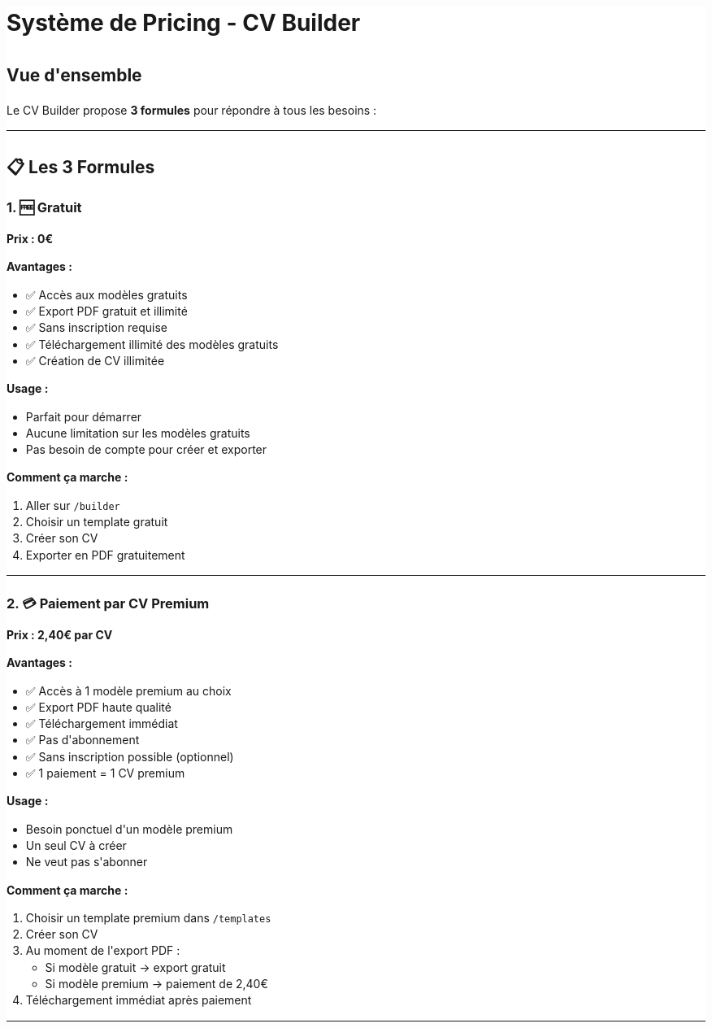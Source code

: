 # Système de Pricing - CV Builder

## Vue d'ensemble

Le CV Builder propose **3 formules** pour répondre à tous les besoins :

---

## 📋 Les 3 Formules

### 1. 🆓 **Gratuit**
**Prix : 0€**

**Avantages :**
- ✅ Accès aux modèles gratuits
- ✅ Export PDF gratuit et illimité
- ✅ Sans inscription requise
- ✅ Téléchargement illimité des modèles gratuits
- ✅ Création de CV illimitée

**Usage :**
- Parfait pour démarrer
- Aucune limitation sur les modèles gratuits
- Pas besoin de compte pour créer et exporter

**Comment ça marche :**
1. Aller sur `/builder`
2. Choisir un template gratuit
3. Créer son CV
4. Exporter en PDF gratuitement

---

### 2. 💳 **Paiement par CV Premium**
**Prix : 2,40€ par CV**

**Avantages :**
- ✅ Accès à 1 modèle premium au choix
- ✅ Export PDF haute qualité
- ✅ Téléchargement immédiat
- ✅ Pas d'abonnement
- ✅ Sans inscription possible (optionnel)
- ✅ 1 paiement = 1 CV premium

**Usage :**
- Besoin ponctuel d'un modèle premium
- Un seul CV à créer
- Ne veut pas s'abonner

**Comment ça marche :**
1. Choisir un template premium dans `/templates`
2. Créer son CV
3. Au moment de l'export PDF :
   - Si modèle gratuit → export gratuit
   - Si modèle premium → paiement de 2,40€
4. Téléchargement immédiat après paiement

---